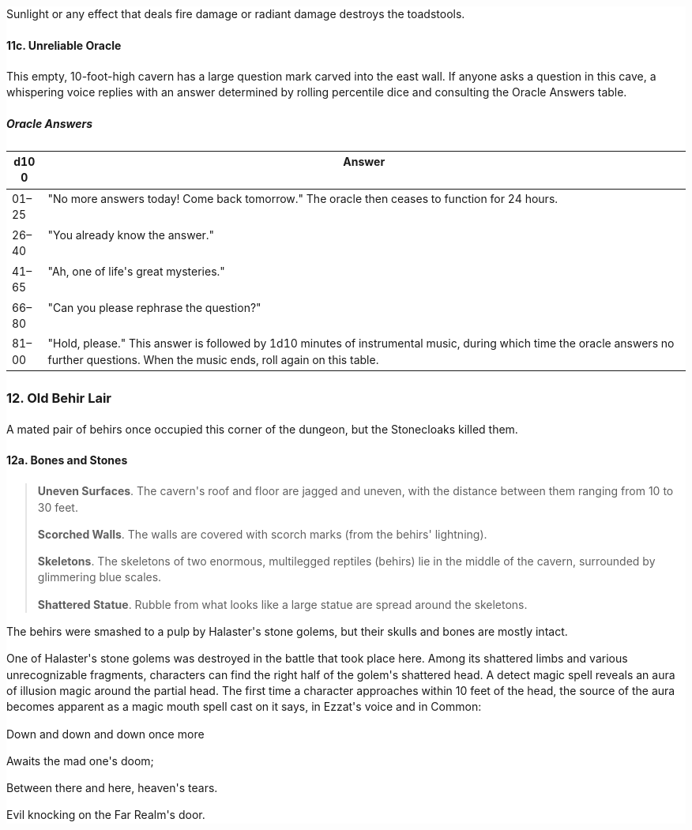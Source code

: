 Sunlight or any effect that deals fire damage or radiant damage destroys the toadstools.

#### 11c. Unreliable Oracle

This empty, 10-foot-high cavern has a large question mark carved into the east wall. If anyone asks a question in this cave, a whispering voice replies with an answer determined by rolling percentile dice and consulting the Oracle Answers table.

##### Oracle Answers

| <span class="text-center block">d100</span> | Answer |
| - | - |
| <span class="text-center block">01–25</span> | "No more answers today! Come back tomorrow." The oracle then ceases to function for 24 hours. |
| <span class="text-center block">26–40</span> | "You already know the answer." |
| <span class="text-center block">41–65</span> | "Ah, one of life's great mysteries." |
| <span class="text-center block">66–80</span> | "Can you please rephrase the question?" |
| <span class="text-center block">81–00</span> | "Hold, please." This answer is followed by <wc-roll>1d10</wc-roll> minutes of instrumental music, during which time the oracle answers no further questions. When the music ends, roll again on this table. |

### 12. Old Behir Lair

A mated pair of behirs once occupied this corner of the dungeon, but the Stonecloaks killed them.

#### 12a. Bones and Stones

> **Uneven Surfaces**. The cavern's roof and floor are jagged and uneven, with the distance between them ranging from 10 to 30 feet.
> 
> **Scorched Walls**. The walls are covered with scorch marks (from the behirs' lightning).
> 
> **Skeletons**. The skeletons of two enormous, multilegged reptiles (behirs) lie in the middle of the cavern, surrounded by glimmering blue scales.
> 
> **Shattered Statue**. Rubble from what looks like a large statue are spread around the skeletons.

The behirs were smashed to a pulp by Halaster's stone golems, but their skulls and bones are mostly intact.

One of Halaster's stone golems was destroyed in the battle that took place here. Among its shattered limbs and various unrecognizable fragments, characters can find the right half of the golem's shattered head. A <wc-fetch type="spell">detect magic</wc-fetch> spell reveals an aura of illusion magic around the partial head. The first time a character approaches within 10 feet of the head, the source of the aura becomes apparent as a <wc-fetch type="spell">magic mouth</wc-fetch> spell cast on it says, in Ezzat's voice and in Common:

Down and down and down once more

Awaits the mad one's doom;

Between there and here, heaven's tears.

Evil knocking on the Far Realm's door.
